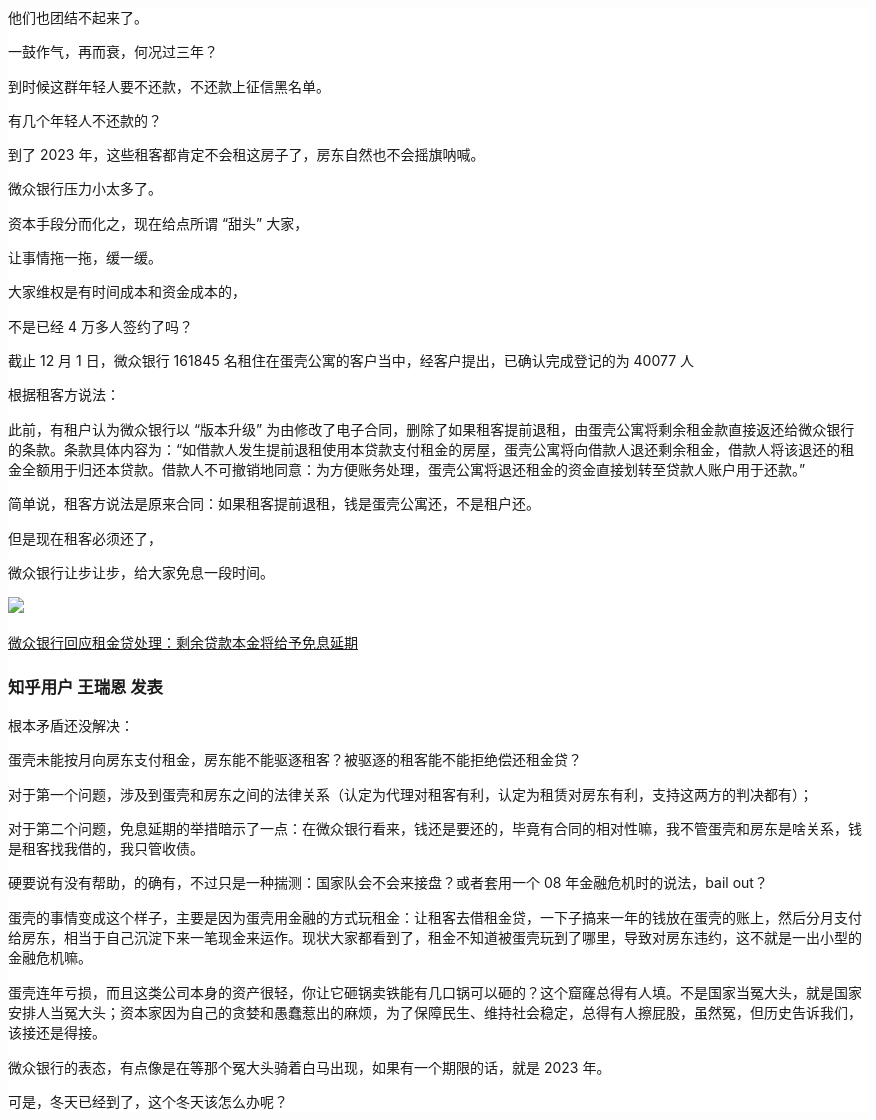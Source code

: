 他们也团结不起来了。

一鼓作气，再而衰，何况过三年？

到时候这群年轻人要不还款，不还款上征信黑名单。

有几个年轻人不还款的？

到了 2023 年，这些租客都肯定不会租这房子了，房东自然也不会摇旗呐喊。

微众银行压力小太多了。

资本手段分而化之，现在给点所谓 “甜头” 大家，

让事情拖一拖，缓一缓。

大家维权是有时间成本和资金成本的，

不是已经 4 万多人签约了吗？

截止 12 月 1 日，微众银行 161845 名租住在蛋壳公寓的客户当中，经客户提出，已确认完成登记的为 40077 人

根据租客方说法：

此前，有租户认为微众银行以 “版本升级” 为由修改了电子合同，删除了如果租客提前退租，由蛋壳公寓将剩余租金款直接返还给微众银行的条款。条款具体内容为：“如借款人发生提前退租使用本贷款支付租金的房屋，蛋壳公寓将向借款人退还剩余租金，借款人将该退还的租金全额用于归还本贷款。借款人不可撤销地同意：为方便账务处理，蛋壳公寓将退还租金的资金直接划转至贷款人账户用于还款。”

简单说，租客方说法是原来合同：如果租客提前退租，钱是蛋壳公寓还，不是租户还。

但是现在租客必须还了，

微众银行让步让步，给大家免息一段时间。

![](https://images.weserv.nl/?url=https%3A//pic1.zhimg.com/50/v2-3f4d7166d9f0ee11886a2fc979366b23_hd.jpg%3Fsource%3D1940ef5c)

[微众银行回应租金贷处理：剩余贷款本金将给予免息延期](https://link.zhihu.com/?target=https%3A//baijiahao.baidu.com/s%3Fid%3D1685045609283059280%26wfr%3Dspider%26for%3Dpc)
    
    
    
    
### 知乎用户 王瑞恩​ 发表
    
根本矛盾还没解决：

蛋壳未能按月向房东支付租金，房东能不能驱逐租客？被驱逐的租客能不能拒绝偿还租金贷？

对于第一个问题，涉及到蛋壳和房东之间的法律关系（认定为代理对租客有利，认定为租赁对房东有利，支持这两方的判决都有）；

对于第二个问题，免息延期的举措暗示了一点：在微众银行看来，钱还是要还的，毕竟有合同的相对性嘛，我不管蛋壳和房东是啥关系，钱是租客找我借的，我只管收债。

硬要说有没有帮助，的确有，不过只是一种揣测：国家队会不会来接盘？或者套用一个 08 年金融危机时的说法，bail out？

蛋壳的事情变成这个样子，主要是因为蛋壳用金融的方式玩租金：让租客去借租金贷，一下子搞来一年的钱放在蛋壳的账上，然后分月支付给房东，相当于自己沉淀下来一笔现金来运作。现状大家都看到了，租金不知道被蛋壳玩到了哪里，导致对房东违约，这不就是一出小型的金融危机嘛。

蛋壳连年亏损，而且这类公司本身的资产很轻，你让它砸锅卖铁能有几口锅可以砸的？这个窟窿总得有人填。不是国家当冤大头，就是国家安排人当冤大头；资本家因为自己的贪婪和愚蠢惹出的麻烦，为了保障民生、维持社会稳定，总得有人擦屁股，虽然冤，但历史告诉我们，该接还是得接。

微众银行的表态，有点像是在等那个冤大头骑着白马出现，如果有一个期限的话，就是 2023 年。

可是，冬天已经到了，这个冬天该怎么办呢？
    
    